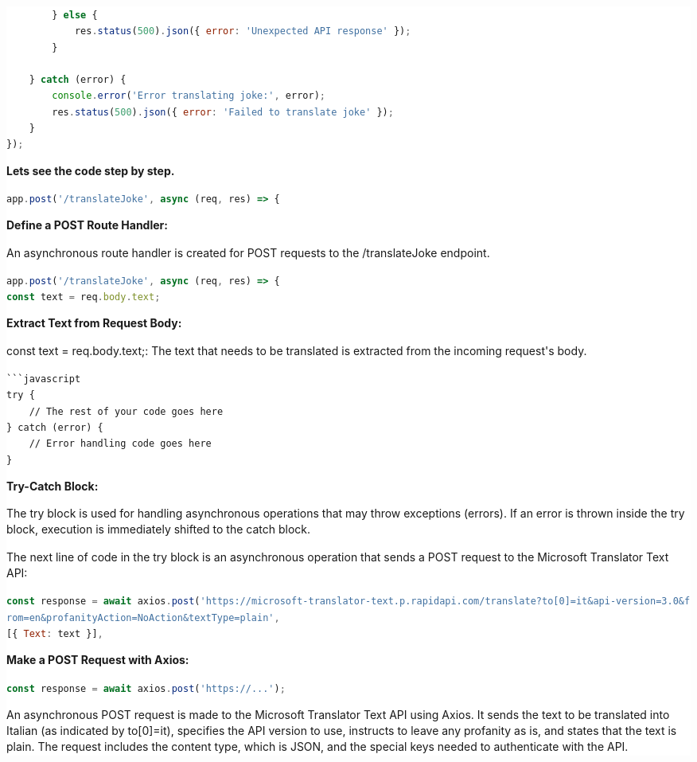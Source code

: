 ```javascript
        } else {
            res.status(500).json({ error: 'Unexpected API response' });
        }

    } catch (error) {
        console.error('Error translating joke:', error);
        res.status(500).json({ error: 'Failed to translate joke' });
    }
});
``````
**Lets see the code step by step.** 
```javascript
app.post('/translateJoke', async (req, res) => {
```
**Define a POST Route Handler:**

An asynchronous route handler is created for POST requests to the /translateJoke endpoint.

 ```javascript
app.post('/translateJoke', async (req, res) => {
const text = req.body.text;
```
**Extract Text from Request Body:**

const text = req.body.text;: The text that needs to be translated is extracted from the incoming request's body.  

```
```javascript
try {
    // The rest of your code goes here
} catch (error) {
    // Error handling code goes here
}
````
**Try-Catch Block:**

The try block is used for handling asynchronous operations that may throw exceptions (errors). If an error is thrown inside the try block, execution is immediately shifted to the catch block.

The next line of code in the try block is an asynchronous operation that sends a POST request to the Microsoft Translator Text API:

```javascript
const response = await axios.post('https://microsoft-translator-text.p.rapidapi.com/translate?to[0]=it&api-version=3.0&from=en&profanityAction=NoAction&textType=plain',
[{ Text: text }],
``````
**Make a POST Request with Axios:**

```javascript
const response = await axios.post('https://...');
``````
An asynchronous POST request is made to the Microsoft Translator Text API using Axios. It sends the text to be translated into Italian (as indicated by to[0]=it), specifies the API version to use, instructs to leave any profanity as is, and states that the text is plain. The request includes the content type, which is JSON, and the special keys needed to authenticate with the API.
